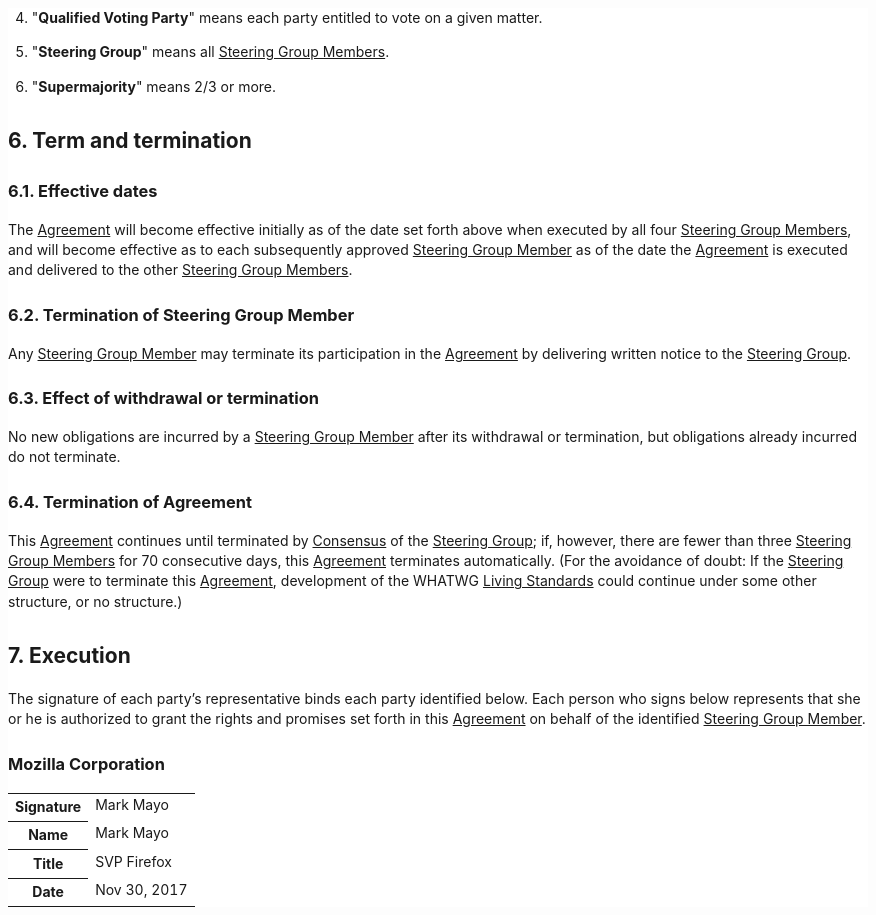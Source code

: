 4. "<a id="qualified-voting-party">**Qualified Voting Party**</a>" means each party entitled to vote on a given matter.

5. "<a id="steering-group">**Steering Group**</a>" means all [Steering Group Members][Steering Group Member].

6. "<a id="supermajority">**Supermajority**</a>" means 2/3 or more.

## 6. Term and termination

### 6.1. Effective dates

The [Agreement] will become effective initially as of the date set forth above when executed by all four
[Steering Group Members][Steering Group Member], and will become effective as to each subsequently approved [Steering Group Member]
as of the date the [Agreement] is executed and delivered to the other [Steering Group Members][Steering Group Member].

### 6.2. Termination of Steering Group Member

Any [Steering Group Member] may terminate its
participation in the [Agreement] by delivering written notice to the [Steering Group].

### 6.3. Effect of withdrawal or termination

No new obligations are incurred by a [Steering Group Member]
after its withdrawal or termination, but obligations already incurred do not terminate.

### 6.4. Termination of Agreement

This [Agreement] continues until terminated by [Consensus] of the
[Steering Group]; if, however, there are fewer than three [Steering Group Members][Steering Group Member] for 70
consecutive days, this [Agreement] terminates automatically. (For the avoidance of doubt: If the
[Steering Group] were to terminate this [Agreement], development of the WHATWG [Living Standards]
could continue under some other structure, or no structure.)

## 7. Execution

The signature of each party’s representative binds each party identified below. Each person who
signs below represents that she or he is authorized to grant the rights and promises set forth in
this [Agreement] on behalf of the identified [Steering Group Member].

### Mozilla Corporation

<table>
 <tr><th>Signature<td>Mark Mayo
 <tr><th>Name<td>Mark Mayo
 <tr><th>Title<td>SVP Firefox
 <tr><th>Date<td>Nov 30, 2017
</table>


[unanimous consent]: ./SG%20Agreement.md#unanimous-consent
[Agreement]: ./SG%20Agreement.md
[Consensus]: ./SG%20Agreement.md#consensus
[Intellectual Property Rights Policy]: ./IPR%20Policy.md
[Living Standards]: ./Workstream%20Policy.md#living-standard
[Qualifying Entity]: ./SG%20Agreement.md#qualifying-entity
[Steering Group]: ./SG%20Agreement.md#steering-group
[Steering Group Member]: ./SG%20Agreement.md#steering-group-member
[Steering Group Representative]: ./SG%20Agreement.md#steering-group-representative
[Supermajority]: ./SG%20Agreement.md#supermajority
[WHATWG Principles]: ./Principles.md
